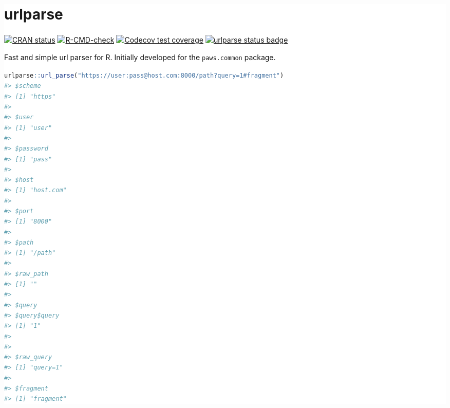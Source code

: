 


# urlparse



[![CRAN
status](https://www.r-pkg.org/badges/version/urlparse)](https://CRAN.R-project.org/package=urlparse)
[![R-CMD-check](https://github.com/DyfanJones/urlparse/actions/workflows/R-CMD-check.yaml/badge.svg)](https://github.com/DyfanJones/urlparse/actions/workflows/R-CMD-check.yaml)
[![Codecov test
coverage](https://codecov.io/gh/DyfanJones/urlparse/graph/badge.svg)](https://app.codecov.io/gh/DyfanJones/urlparse)
[![urlparse status
badge](https://dyfanjones.r-universe.dev/urlparse/badges/version)](https://dyfanjones.r-universe.dev/urlparse)


Fast and simple url parser for R. Initially developed for the
`paws.common` package.

``` r
urlparse::url_parse("https://user:pass@host.com:8000/path?query=1#fragment")
#> $scheme
#> [1] "https"
#> 
#> $user
#> [1] "user"
#> 
#> $password
#> [1] "pass"
#> 
#> $host
#> [1] "host.com"
#> 
#> $port
#> [1] "8000"
#> 
#> $path
#> [1] "/path"
#> 
#> $raw_path
#> [1] ""
#> 
#> $query
#> $query$query
#> [1] "1"
#> 
#> 
#> $raw_query
#> [1] "query=1"
#> 
#> $fragment
#> [1] "fragment"
```
